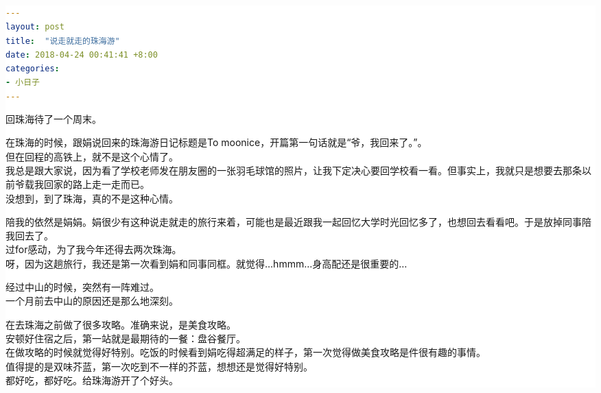 ```yaml
---
layout: post
title:  "说走就走的珠海游"
date: 2018-04-24 00:41:41 +8:00 
categories: 
- 小日子
---
```


回珠海待了一个周末。  

在珠海的时候，跟娟说回来的珠海游日记标题是To moonice，开篇第一句话就是“爷，我回来了。”。  
但在回程的高铁上，就不是这个心情了。  
我总是跟大家说，因为看了学校老师发在朋友圈的一张羽毛球馆的照片，让我下定决心要回学校看一看。但事实上，我就只是想要去那条以前爷载我回家的路上走一走而已。  
没想到，到了珠海，真的不是这种心情。  

陪我的依然是娟娟。娟很少有这种说走就走的旅行来着，可能也是最近跟我一起回忆大学时光回忆多了，也想回去看看吧。于是放掉同事陪我回去了。  
过for感动，为了我今年还得去两次珠海。  
呀，因为这趟旅行，我还是第一次看到娟和同事同框。就觉得...hmmm...身高配还是很重要的...  

经过中山的时候，突然有一阵难过。  
一个月前去中山的原因还是那么地深刻。  

在去珠海之前做了很多攻略。准确来说，是美食攻略。  
安顿好住宿之后，第一站就是最期待的一餐：盘谷餐厅。  
在做攻略的时候就觉得好特别。吃饭的时候看到娟吃得超满足的样子，第一次觉得做美食攻略是件很有趣的事情。  
值得提的是双味芥蓝，第一次吃到不一样的芥蓝，想想还是觉得好特别。  
都好吃，都好吃。给珠海游开了个好头。  
